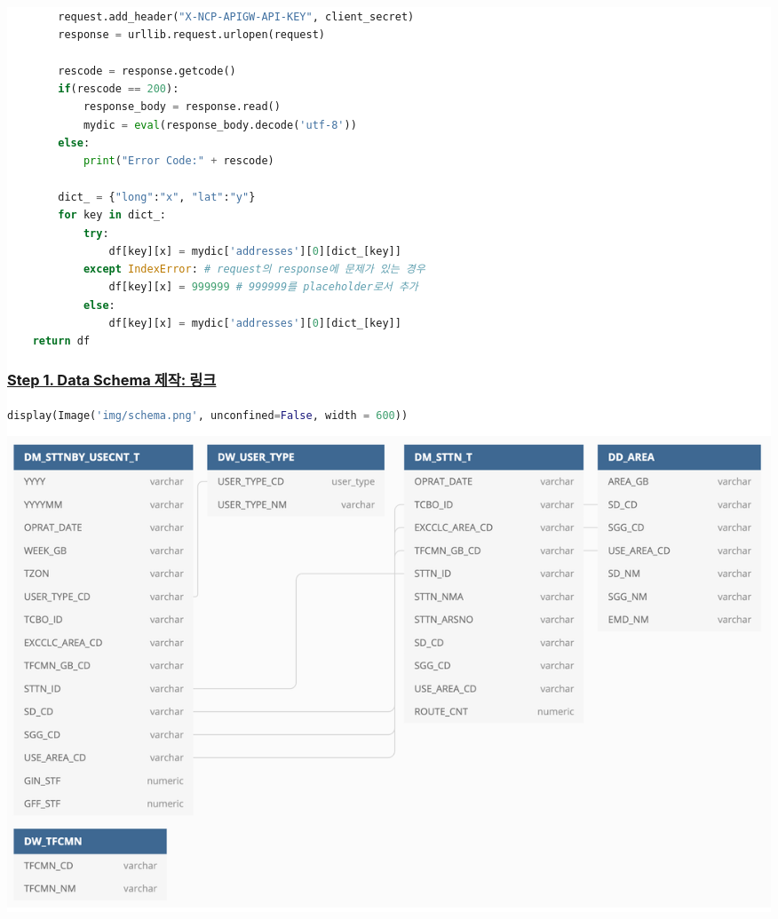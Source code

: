 ```python
        request.add_header("X-NCP-APIGW-API-KEY", client_secret)
        response = urllib.request.urlopen(request)
        
        rescode = response.getcode()
        if(rescode == 200):
            response_body = response.read()
            mydic = eval(response_body.decode('utf-8'))
        else:
            print("Error Code:" + rescode)
            
        dict_ = {"long":"x", "lat":"y"}
        for key in dict_:            
            try: 
                df[key][x] = mydic['addresses'][0][dict_[key]]
            except IndexError: # request의 response에 문제가 있는 경우
                df[key][x] = 999999 # 999999를 placeholder로서 추가
            else:
                df[key][x] = mydic['addresses'][0][dict_[key]]   
    return df
```

### <u>Step 1. Data Schema 제작: [링크](https://dbdiagram.io/d/5f3bb327cf48a141ff554703)</u>


```python
display(Image('img/schema.png', unconfined=False, width = 600))
```


![png](/assets/images/dacon-final_7_0.png)


[1]: https://www.ncloud.com/product/applicationService/maps
[2]: https://data.seoul.go.kr/dataList/47/S/2/datasetView.do#
[3]: https://wwwnc.cdc.gov/eid/article/26/10/20-1315_article
[4]: https://www.kyci.or.kr/fileup/issuepaper/IssuePaper_202002.pdf
[5]: https://www.cureus.com/articles/30376-changes-in-subway-ridership-in-response-to-covid-19-in-seoul-south-korea-implications-for-social-distancing 